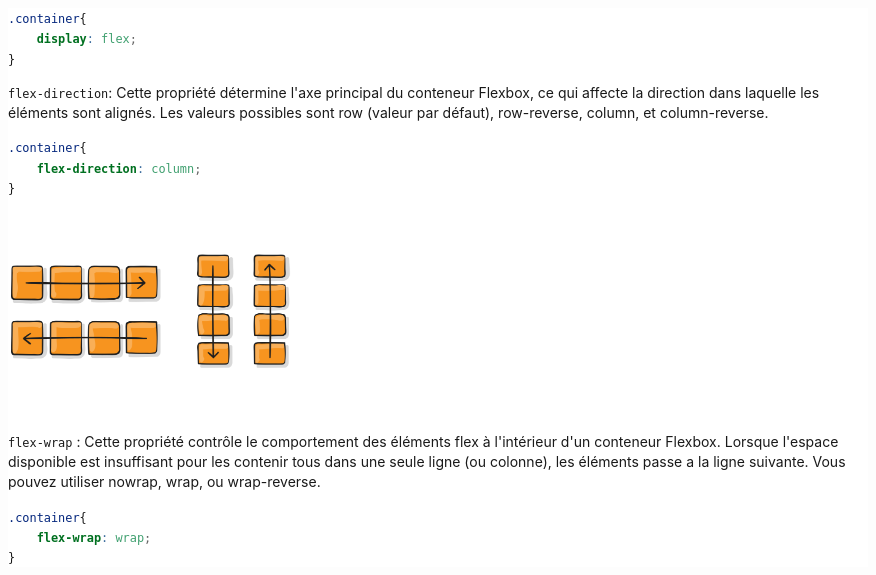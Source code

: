 ```css
.container{
    display: flex;
}
```

`flex-direction`: Cette propriété détermine l'axe principal du conteneur Flexbox, ce qui affecte la direction dans laquelle les éléments sont alignés. Les valeurs possibles sont row (valeur par défaut), row-reverse, column, et column-reverse.

```css
.container{
    flex-direction: column;
}
```
<img src="./cours\Ressources\flexbox/flex-direction.svg" alt="flex direction" width="300" height="200">

`flex-wrap` : Cette propriété contrôle le comportement des éléments flex à l'intérieur d'un conteneur Flexbox. Lorsque l'espace disponible est insuffisant pour les contenir tous dans une seule ligne (ou colonne), les éléments passe a la ligne suivante. Vous pouvez utiliser nowrap, wrap, ou wrap-reverse.

```css
.container{
    flex-wrap: wrap;
}
```